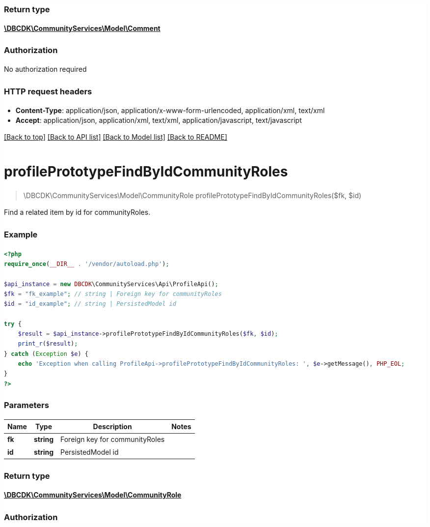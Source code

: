 ### Return type

[**\DBCDK\CommunityServices\Model\Comment**](../Model/Comment.md)

### Authorization

No authorization required

### HTTP request headers

 - **Content-Type**: application/json, application/x-www-form-urlencoded, application/xml, text/xml
 - **Accept**: application/json, application/xml, text/xml, application/javascript, text/javascript

[[Back to top]](#) [[Back to API list]](../../README.md#documentation-for-api-endpoints) [[Back to Model list]](../../README.md#documentation-for-models) [[Back to README]](../../README.md)

# **profilePrototypeFindByIdCommunityRoles**
> \DBCDK\CommunityServices\Model\CommunityRole profilePrototypeFindByIdCommunityRoles($fk, $id)

Find a related item by id for communityRoles.

### Example
```php
<?php
require_once(__DIR__ . '/vendor/autoload.php');

$api_instance = new DBCDK\CommunityServices\Api\ProfileApi();
$fk = "fk_example"; // string | Foreign key for communityRoles
$id = "id_example"; // string | PersistedModel id

try {
    $result = $api_instance->profilePrototypeFindByIdCommunityRoles($fk, $id);
    print_r($result);
} catch (Exception $e) {
    echo 'Exception when calling ProfileApi->profilePrototypeFindByIdCommunityRoles: ', $e->getMessage(), PHP_EOL;
}
?>
```

### Parameters

Name | Type | Description  | Notes
------------- | ------------- | ------------- | -------------
 **fk** | **string**| Foreign key for communityRoles |
 **id** | **string**| PersistedModel id |

### Return type

[**\DBCDK\CommunityServices\Model\CommunityRole**](../Model/CommunityRole.md)

### Authorization
